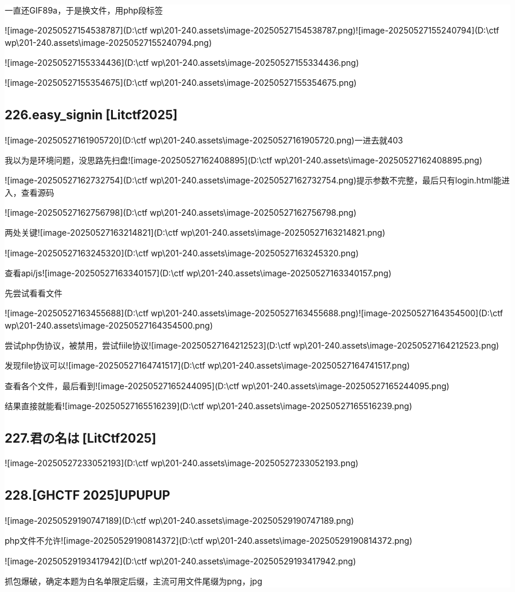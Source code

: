 一直还GIF89a，于是换文件，用php段标签

![image-20250527154538787](D:\ctf wp\201-240.assets\image-20250527154538787.png)![image-20250527155240794](D:\ctf wp\201-240.assets\image-20250527155240794.png)

![image-20250527155334436](D:\ctf wp\201-240.assets\image-20250527155334436.png)

![image-20250527155354675](D:\ctf wp\201-240.assets\image-20250527155354675.png)

## 226.easy_signin [Litctf2025]

![image-20250527161905720](D:\ctf wp\201-240.assets\image-20250527161905720.png)一进去就403

我以为是环境问题，没思路先扫盘![image-20250527162408895](D:\ctf wp\201-240.assets\image-20250527162408895.png)

![image-20250527162732754](D:\ctf wp\201-240.assets\image-20250527162732754.png)提示参数不完整，最后只有login.html能进入，查看源码

![image-20250527162756798](D:\ctf wp\201-240.assets\image-20250527162756798.png)

两处关键![image-20250527163214821](D:\ctf wp\201-240.assets\image-20250527163214821.png)

![image-20250527163245320](D:\ctf wp\201-240.assets\image-20250527163245320.png)

查看api/js![image-20250527163340157](D:\ctf wp\201-240.assets\image-20250527163340157.png)

先尝试看看文件

![image-20250527163455688](D:\ctf wp\201-240.assets\image-20250527163455688.png)![image-20250527164354500](D:\ctf wp\201-240.assets\image-20250527164354500.png)

尝试php伪协议，被禁用，尝试fiile协议![image-20250527164212523](D:\ctf wp\201-240.assets\image-20250527164212523.png)

发现file协议可以![image-20250527164741517](D:\ctf wp\201-240.assets\image-20250527164741517.png)

查看各个文件，最后看到![image-20250527165244095](D:\ctf wp\201-240.assets\image-20250527165244095.png)

结果直接就能看![image-20250527165516239](D:\ctf wp\201-240.assets\image-20250527165516239.png)



## 227.君の名は [LitCtf2025]

![image-20250527233052193](D:\ctf wp\201-240.assets\image-20250527233052193.png)

## 228.[GHCTF 2025]UPUPUP

![image-20250529190747189](D:\ctf wp\201-240.assets\image-20250529190747189.png)

php文件不允许![image-20250529190814372](D:\ctf wp\201-240.assets\image-20250529190814372.png)

![image-20250529193417942](D:\ctf wp\201-240.assets\image-20250529193417942.png)

抓包爆破，确定本题为白名单限定后缀，主流可用文件尾缀为png，jpg
